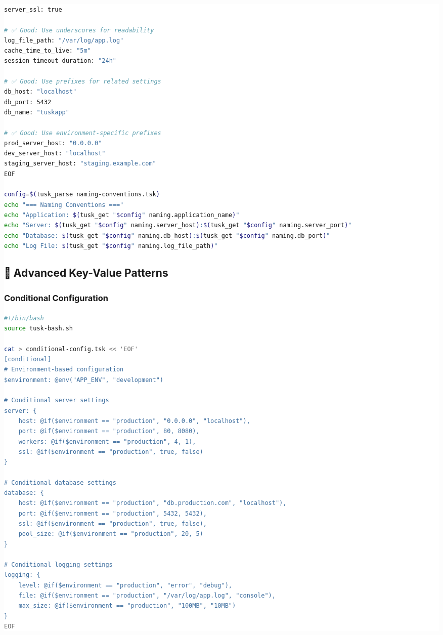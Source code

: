 ```bash
server_ssl: true

# ✅ Good: Use underscores for readability
log_file_path: "/var/log/app.log"
cache_time_to_live: "5m"
session_timeout_duration: "24h"

# ✅ Good: Use prefixes for related settings
db_host: "localhost"
db_port: 5432
db_name: "tuskapp"

# ✅ Good: Use environment-specific prefixes
prod_server_host: "0.0.0.0"
dev_server_host: "localhost"
staging_server_host: "staging.example.com"
EOF

config=$(tusk_parse naming-conventions.tsk)
echo "=== Naming Conventions ==="
echo "Application: $(tusk_get "$config" naming.application_name)"
echo "Server: $(tusk_get "$config" naming.server_host):$(tusk_get "$config" naming.server_port)"
echo "Database: $(tusk_get "$config" naming.db_host):$(tusk_get "$config" naming.db_port)"
echo "Log File: $(tusk_get "$config" naming.log_file_path)"
```

## 🔧 Advanced Key-Value Patterns

### Conditional Configuration

```bash
#!/bin/bash
source tusk-bash.sh

cat > conditional-config.tsk << 'EOF'
[conditional]
# Environment-based configuration
$environment: @env("APP_ENV", "development")

# Conditional server settings
server: {
    host: @if($environment == "production", "0.0.0.0", "localhost"),
    port: @if($environment == "production", 80, 8080),
    workers: @if($environment == "production", 4, 1),
    ssl: @if($environment == "production", true, false)
}

# Conditional database settings
database: {
    host: @if($environment == "production", "db.production.com", "localhost"),
    port: @if($environment == "production", 5432, 5432),
    ssl: @if($environment == "production", true, false),
    pool_size: @if($environment == "production", 20, 5)
}

# Conditional logging settings
logging: {
    level: @if($environment == "production", "error", "debug"),
    file: @if($environment == "production", "/var/log/app.log", "console"),
    max_size: @if($environment == "production", "100MB", "10MB")
}
EOF

```